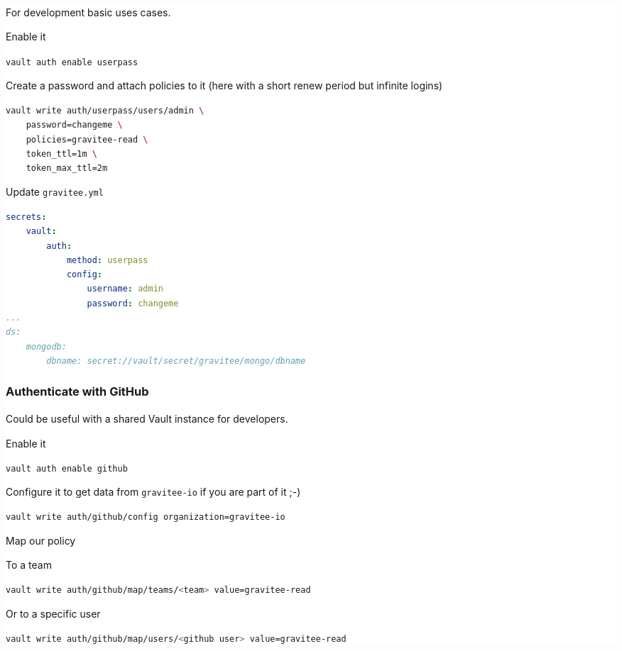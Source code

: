 For development basic uses cases.

Enable it
```BASH
vault auth enable userpass
````

Create a password and attach policies to it (here with a short renew period but infinite logins)
```BASH
vault write auth/userpass/users/admin \
    password=changeme \
    policies=gravitee-read \
    token_ttl=1m \
    token_max_ttl=2m
```

Update `gravitee.yml`

```YAML
secrets:
    vault:
        auth:
            method: userpass
            config:
                username: admin
                password: changeme
...
ds:
    mongodb:  
        dbname: secret://vault/secret/gravitee/mongo/dbname

```

### Authenticate with GitHub

Could be useful with a shared Vault instance for developers.

Enable it
```BASH
vault auth enable github
```

Configure it to get data from `gravitee-io` if you are part of it ;-) 

```BASH
vault write auth/github/config organization=gravitee-io
```

Map our policy

To a team
```BASH
vault write auth/github/map/teams/<team> value=gravitee-read
```

Or to a specific user
```BASH
vault write auth/github/map/users/<github user> value=gravitee-read
```
